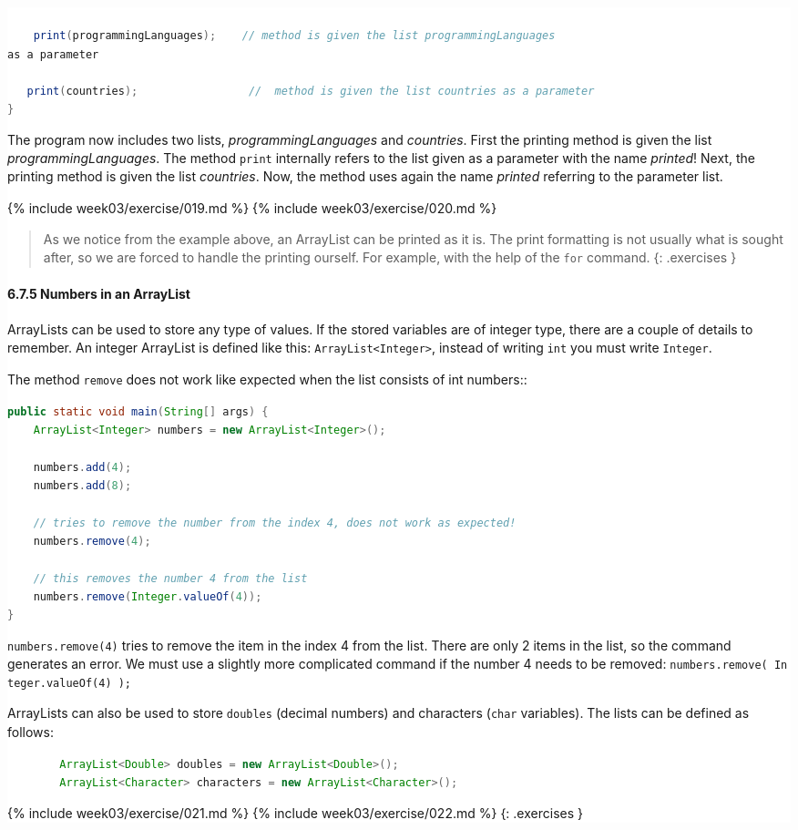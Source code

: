 ```java

    print(programmingLanguages);    // method is given the list programmingLanguages
as a parameter

   print(countries);                 //  method is given the list countries as a parameter
}
```

The program now includes two lists, *programmingLanguages* and *countries*. First the printing method is given the list *programmingLanguages*. The method `print` internally refers to the list given as a parameter with the name *printed*! Next, the printing method is given the list *countries*. Now, the method uses again the name *printed* referring to the parameter list.

{% include week03/exercise/019.md %}
{% include week03/exercise/020.md %}
>As we notice from the example above, an ArrayList can be printed as it is. The print formatting is not usually what is sought after, so we are forced to handle the printing ourself. For example, with the help of the `for` command.
{: .exercises }

#### 6.7.5 Numbers in an ArrayList
ArrayLists can be used to store any type of values. If the stored variables are of integer type, there are a couple of details to remember. An integer ArrayList is defined like this: `ArrayList<Integer>`, instead of writing `int` you must write `Integer`.

The method `remove` does not work like expected when the list consists of int numbers::

```java
public static void main(String[] args) {
    ArrayList<Integer> numbers = new ArrayList<Integer>();

    numbers.add(4);
    numbers.add(8);

    // tries to remove the number from the index 4, does not work as expected!
    numbers.remove(4);

    // this removes the number 4 from the list
    numbers.remove(Integer.valueOf(4));
}
```

`numbers.remove(4)` tries to remove the item in the index 4 from the list. There are only 2 items in the list, so the command generates an error. We must use a slightly more complicated command if the number 4 needs to be removed: `numbers.remove( Integer.valueOf(4) );`

ArrayLists can also be used to store `doubles` (decimal numbers) and characters (`char` variables). The lists can be defined as follows:

```java
        ArrayList<Double> doubles = new ArrayList<Double>();
        ArrayList<Character> characters = new ArrayList<Character>();
```

{% include week03/exercise/021.md %}
{% include week03/exercise/022.md %}
{: .exercises }
